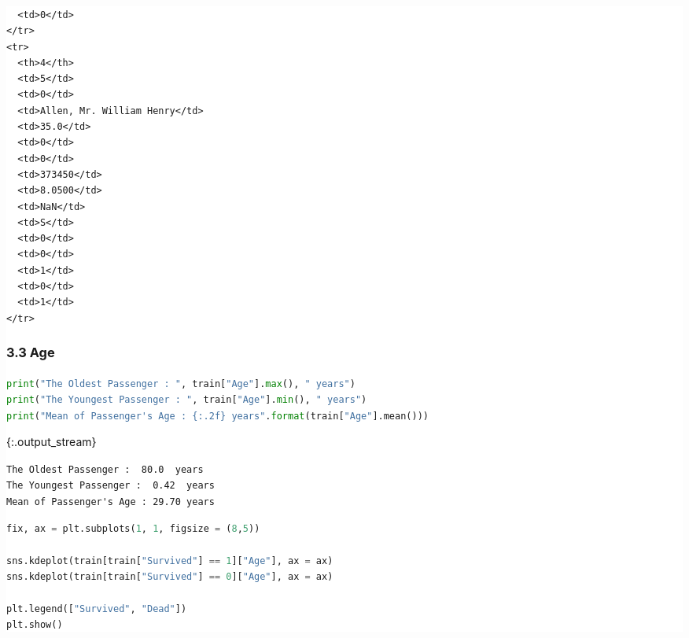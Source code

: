      <td>0</td>
    </tr>
    <tr>
      <th>4</th>
      <td>5</td>
      <td>0</td>
      <td>Allen, Mr. William Henry</td>
      <td>35.0</td>
      <td>0</td>
      <td>0</td>
      <td>373450</td>
      <td>8.0500</td>
      <td>NaN</td>
      <td>S</td>
      <td>0</td>
      <td>0</td>
      <td>1</td>
      <td>0</td>
      <td>1</td>
    </tr>
  </tbody>
</table>
</div>
</div>



### 3.3 Age


```python
print("The Oldest Passenger : ", train["Age"].max(), " years")
print("The Youngest Passenger : ", train["Age"].min(), " years")
print("Mean of Passenger's Age : {:.2f} years".format(train["Age"].mean()))
```

{:.output_stream}

```
The Oldest Passenger :  80.0  years
The Youngest Passenger :  0.42  years
Mean of Passenger's Age : 29.70 years

```


```python
fix, ax = plt.subplots(1, 1, figsize = (8,5))

sns.kdeplot(train[train["Survived"] == 1]["Age"], ax = ax)
sns.kdeplot(train[train["Survived"] == 0]["Age"], ax = ax)

plt.legend(["Survived", "Dead"])
plt.show()
```
